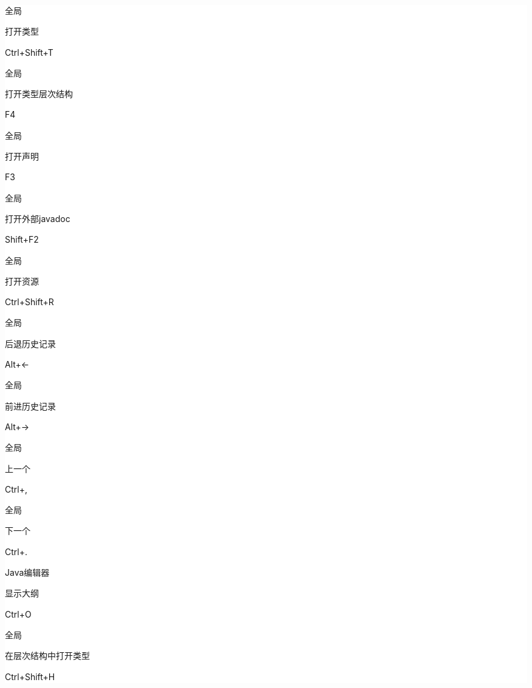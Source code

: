 全局

打开类型

Ctrl+Shift+T

全局

打开类型层次结构

F4

全局

打开声明

F3

全局

打开外部javadoc

Shift+F2

全局

打开资源

Ctrl+Shift+R

全局

后退历史记录

Alt+←

全局

前进历史记录

Alt+→

全局

上一个

Ctrl+,

全局

下一个

Ctrl+.

Java编辑器

显示大纲

Ctrl+O

全局

在层次结构中打开类型

Ctrl+Shift+H
